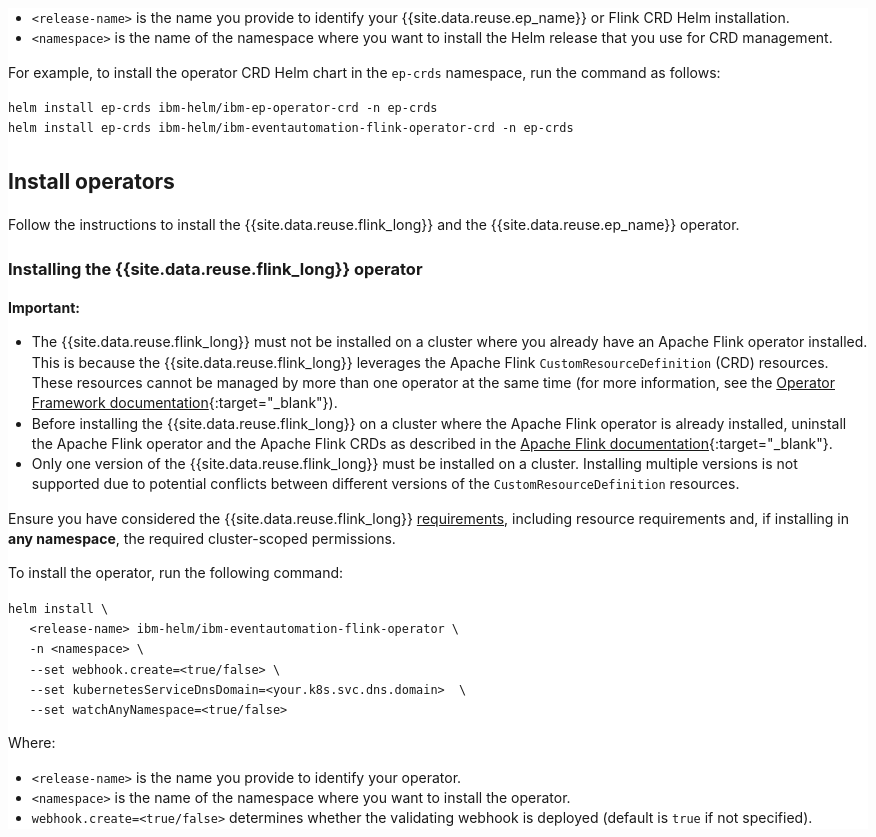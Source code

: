 - `<release-name>` is the name you provide to identify your {{site.data.reuse.ep_name}} or Flink CRD Helm installation.
- `<namespace>` is the name of the namespace where you want to install the Helm release that you use for CRD management.

For example, to install the operator CRD Helm chart in the `ep-crds` namespace, run the command as follows:

```shell
helm install ep-crds ibm-helm/ibm-ep-operator-crd -n ep-crds
helm install ep-crds ibm-helm/ibm-eventautomation-flink-operator-crd -n ep-crds
```

## Install operators

Follow the instructions to install the {{site.data.reuse.flink_long}} and the {{site.data.reuse.ep_name}} operator.

### Installing the {{site.data.reuse.flink_long}} operator

**Important:**

* The {{site.data.reuse.flink_long}} must not be installed on a cluster where you already have an Apache Flink operator installed. This is because the {{site.data.reuse.flink_long}} leverages the Apache Flink `CustomResourceDefinition` (CRD) resources. These resources cannot be managed by more than one operator at the same time (for more information, see the [Operator Framework documentation](https://sdk.operatorframework.io/docs/best-practices/best-practices/#summary){:target="_blank"}).
* Before installing the {{site.data.reuse.flink_long}} on a cluster where the Apache Flink operator is already installed, uninstall the Apache Flink operator and the Apache Flink CRDs as described in the [Apache Flink documentation](https://nightlies.apache.org/flink/flink-kubernetes-operator-docs-release-1.5/docs/development/guide/#generating-and-upgrading-the-crd){:target="_blank"}.
* Only one version of the {{site.data.reuse.flink_long}} must be installed on a cluster. Installing multiple versions is not supported due to potential conflicts between different versions of the `CustomResourceDefinition` resources.

Ensure you have considered the {{site.data.reuse.flink_long}} [requirements](../prerequisites/#operator-requirements), including resource requirements and, if installing in **any namespace**, the required cluster-scoped permissions.

To install the operator, run the following command:

```shell
helm install \
   <release-name> ibm-helm/ibm-eventautomation-flink-operator \
   -n <namespace> \
   --set webhook.create=<true/false> \
   --set kubernetesServiceDnsDomain=<your.k8s.svc.dns.domain>  \
   --set watchAnyNamespace=<true/false>
```

Where:

- `<release-name>` is the name you provide to identify your operator.
- `<namespace>` is the name of the namespace where you want to install the operator.
- `webhook.create=<true/false>` determines whether the validating webhook is deployed (default is `true` if not specified). 
